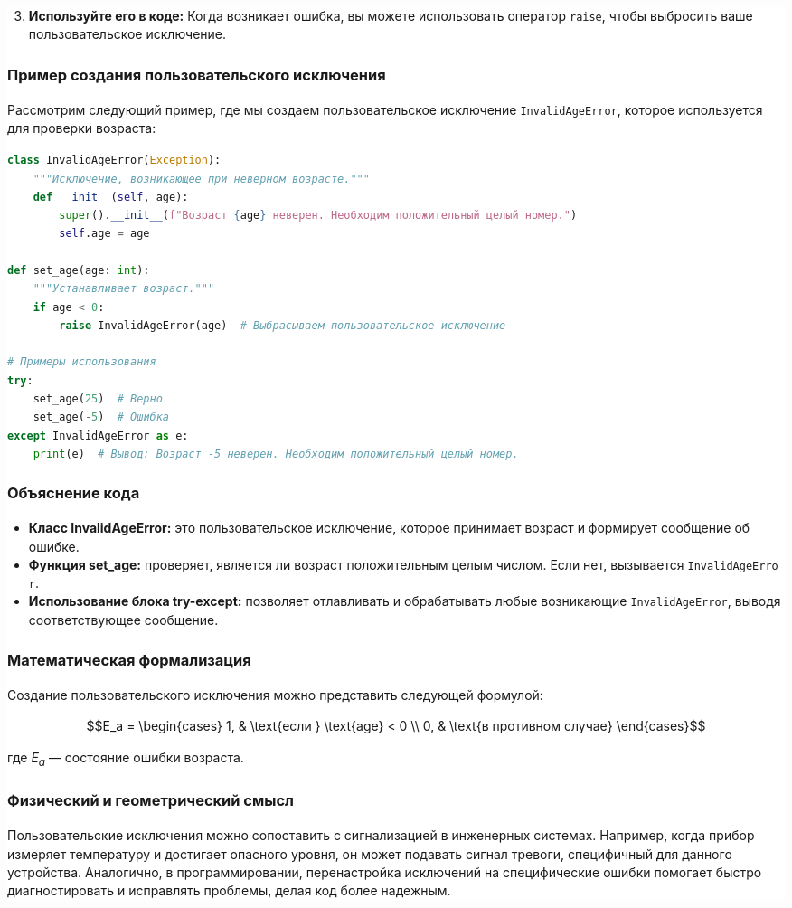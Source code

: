 3. **Используйте его в коде:** Когда возникает ошибка, вы можете использовать оператор `raise`, чтобы выбросить ваше пользовательское исключение.

### Пример создания пользовательского исключения

Рассмотрим следующий пример, где мы создаем пользовательское исключение `InvalidAgeError`, которое используется для проверки возраста:

```python
class InvalidAgeError(Exception):
    """Исключение, возникающее при неверном возрасте."""
    def __init__(self, age):
        super().__init__(f"Возраст {age} неверен. Необходим положительный целый номер.")
        self.age = age

def set_age(age: int):
    """Устанавливает возраст."""
    if age < 0:
        raise InvalidAgeError(age)  # Выбрасываем пользовательское исключение

# Примеры использования
try:
    set_age(25)  # Верно
    set_age(-5)  # Ошибка
except InvalidAgeError as e:
    print(e)  # Вывод: Возраст -5 неверен. Необходим положительный целый номер.
```

### Объяснение кода

- **Класс InvalidAgeError:** это пользовательское исключение, которое принимает возраст и формирует сообщение об ошибке.
- **Функция set_age:** проверяет, является ли возраст положительным целым числом. Если нет, вызывается `InvalidAgeError`.
- **Использование блока try-except:** позволяет отлавливать и обрабатывать любые возникающие `InvalidAgeError`, выводя соответствующее сообщение.

### Математическая формализация

Создание пользовательского исключения можно представить следующей формулой:

```math
E_a = 
\begin{cases}
1, & \text{если } \text{age} < 0 \\
0, & \text{в противном случае}
\end{cases}
```

где $E_a$ — состояние ошибки возраста.

### Физический и геометрический смысл

Пользовательские исключения можно сопоставить с сигнализацией в инженерных системах. Например, когда прибор измеряет температуру и достигает опасного уровня, он может подавать сигнал тревоги, специфичный для данного устройства. Аналогично, в программировании, перенастройка исключений на специфические ошибки помогает быстро диагностировать и исправлять проблемы, делая код более надежным.
